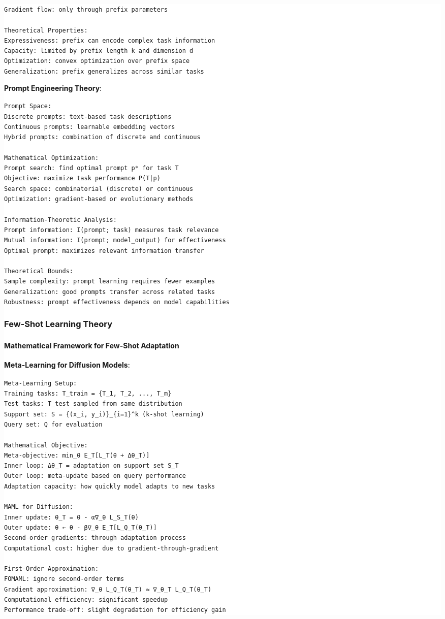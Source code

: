 ```
Gradient flow: only through prefix parameters

Theoretical Properties:
Expressiveness: prefix can encode complex task information
Capacity: limited by prefix length k and dimension d
Optimization: convex optimization over prefix space
Generalization: prefix generalizes across similar tasks
```

**Prompt Engineering Theory**:
```
Prompt Space:
Discrete prompts: text-based task descriptions
Continuous prompts: learnable embedding vectors
Hybrid prompts: combination of discrete and continuous

Mathematical Optimization:
Prompt search: find optimal prompt p* for task T
Objective: maximize task performance P(T|p)
Search space: combinatorial (discrete) or continuous
Optimization: gradient-based or evolutionary methods

Information-Theoretic Analysis:
Prompt information: I(prompt; task) measures task relevance
Mutual information: I(prompt; model_output) for effectiveness
Optimal prompt: maximizes relevant information transfer

Theoretical Bounds:
Sample complexity: prompt learning requires fewer examples
Generalization: good prompts transfer across related tasks
Robustness: prompt effectiveness depends on model capabilities
```

### Few-Shot Learning Theory

#### Mathematical Framework for Few-Shot Adaptation
**Meta-Learning for Diffusion Models**:
```
Meta-Learning Setup:
Training tasks: T_train = {T_1, T_2, ..., T_m}
Test tasks: T_test sampled from same distribution
Support set: S = {(x_i, y_i)}_{i=1}^k (k-shot learning)
Query set: Q for evaluation

Mathematical Objective:
Meta-objective: min_θ E_T[L_T(θ + Δθ_T)]
Inner loop: Δθ_T = adaptation on support set S_T
Outer loop: meta-update based on query performance
Adaptation capacity: how quickly model adapts to new tasks

MAML for Diffusion:
Inner update: θ_T = θ - α∇_θ L_S_T(θ)
Outer update: θ ← θ - β∇_θ E_T[L_Q_T(θ_T)]
Second-order gradients: through adaptation process
Computational cost: higher due to gradient-through-gradient

First-Order Approximation:
FOMAML: ignore second-order terms
Gradient approximation: ∇_θ L_Q_T(θ_T) ≈ ∇_θ_T L_Q_T(θ_T)
Computational efficiency: significant speedup
Performance trade-off: slight degradation for efficiency gain
```
